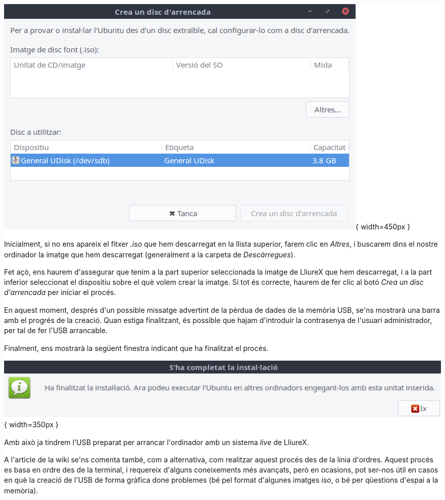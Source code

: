 ![Startup Disk Creator des d'Ubuntu](img/usb2.png){ width=450px }

Inicialment, si no ens apareix el fitxer *.iso* que hem descarregat en la llista superior, farem clic en *Altres*, i buscarem dins el nostre ordinador la imatge que hem descarregat (generalment a la carpeta de *Descàrregues*).

Fet açò, ens haurem d'assegurar que tenim a la part superior seleccionada la imatge de LliureX que hem descarregat, i a la part inferior seleccionat el dispositiu sobre el què volem crear la imatge. Si tot és correcte, haurem de fer clic al botó *Crea un disc d'arrencada* per iniciar el procés.

En aquest moment, després d'un possible missatge advertint de la pèrdua de dades de la memòria USB, se'ns mostrarà una barra amb el progrés de la creació. Quan estiga finalitzant, és possible que hajam d'introduir la contrasenya de l'usuari administrador, per tal de fer l'USB arrancable.

Finalment, ens mostrarà la següent finestra indicant que ha finalitzat el procés.

![Startup Disk Creator des d'Ubuntu](img/usb3.png){ width=350px }

Amb això ja tindrem l'USB preparat per arrancar l'ordinador amb un sistema *live* de LliureX. 

A l'article de la wiki se'ns comenta també, com a alternativa, com realitzar aquest procés des de la línia d'ordres. Aquest procés es basa en ordre des de la terminal, i requereix d'alguns coneixements més avançats, però en ocasions, pot ser-nos útil en casos en què la creació de l'USB de forma gràfica done problemes (bé pel format d'algunes imatges *iso*, o bé per qüestions d'espai a la memòria).
